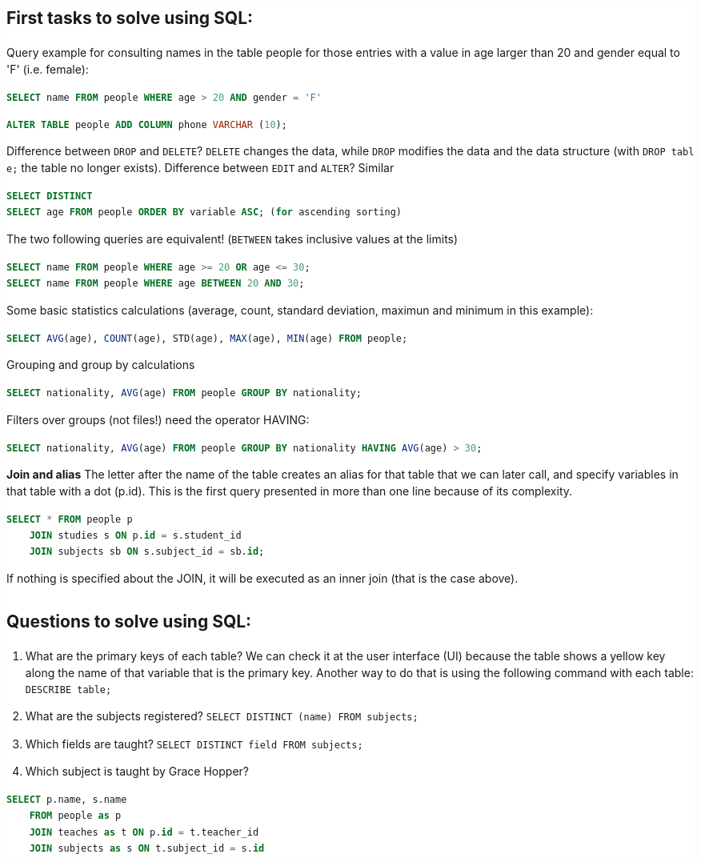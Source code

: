 ## First tasks to solve using SQL:

Query example for consulting names in the table people for those entries with a value in age larger than 20 and gender equal to 'F' (i.e. female):
```sql
SELECT name FROM people WHERE age > 20 AND gender = 'F'
```
```sql
ALTER TABLE people ADD COLUMN phone VARCHAR (10);
```
Difference between ``DROP`` and ``DELETE``? ``DELETE`` changes the data, while ``DROP`` modifies the data and the data structure (with ``DROP table;`` the table no longer exists).
Difference between ``EDIT`` and ``ALTER``? Similar
```sql
SELECT DISTINCT
SELECT age FROM people ORDER BY variable ASC; (for ascending sorting)
```
The two following queries are equivalent! (``BETWEEN`` takes inclusive values at the limits)
```sql
SELECT name FROM people WHERE age >= 20 OR age <= 30;
SELECT name FROM people WHERE age BETWEEN 20 AND 30;
```
Some basic statistics calculations (average, count, standard deviation, maximun and minimum in this example):
```sql
SELECT AVG(age), COUNT(age), STD(age), MAX(age), MIN(age) FROM people;
```
Grouping and group by calculations
```sql
SELECT nationality, AVG(age) FROM people GROUP BY nationality;
```
Filters over groups (not files!) need the operator HAVING:
```sql
SELECT nationality, AVG(age) FROM people GROUP BY nationality HAVING AVG(age) > 30;
```
**Join and alias**
The letter after the name of the table creates an alias for that table that we can later call, and specify variables in that table with a dot (p.id).
This is the first query presented in more than one line because of its complexity.
```sql
SELECT * FROM people p
	JOIN studies s ON p.id = s.student_id 
	JOIN subjects sb ON s.subject_id = sb.id;
```
If nothing is specified about the JOIN, it will be executed as an inner join (that is the case above).

## Questions to solve using SQL:

1. What are the primary keys of each table?
We can check it at the user interface (UI) because the table shows a yellow key along the name of that variable that is the primary key.
Another way to do that is using the following command with each table:
```DESCRIBE table;```

2. What are the subjects registered?
```SELECT DISTINCT (name) FROM subjects;```

3. Which fields are taught?
```SELECT DISTINCT field FROM subjects;```

4. Which subject is taught by Grace Hopper?
```sql
SELECT p.name, s.name
    FROM people as p
    JOIN teaches as t ON p.id = t.teacher_id 
    JOIN subjects as s ON t.subject_id = s.id
```